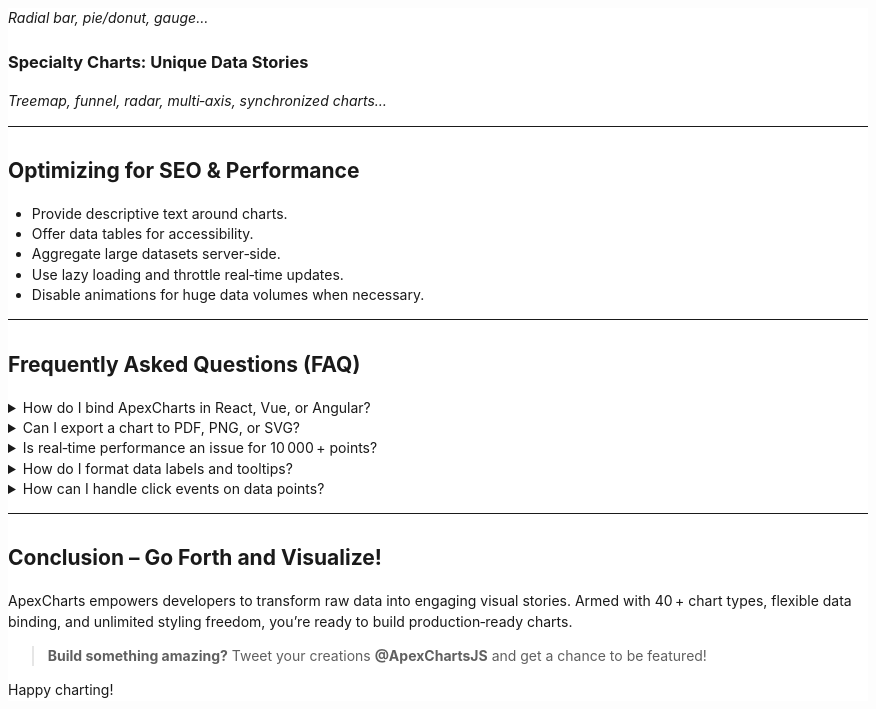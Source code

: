 *Radial bar, pie/donut, gauge…*

### Specialty Charts: Unique Data Stories

*Treemap, funnel, radar, multi‑axis, synchronized charts…*

---

## Optimizing for SEO & Performance

* Provide descriptive text around charts.
* Offer data tables for accessibility.
* Aggregate large datasets server‑side.
* Use lazy loading and throttle real‑time updates.
* Disable animations for huge data volumes when necessary.

---

## Frequently Asked Questions (FAQ)

<details><summary>How do I bind ApexCharts in React, Vue, or Angular?</summary></details>

<details><summary>Can I export a chart to PDF, PNG, or SVG?</summary></details>

<details><summary>Is real‑time performance an issue for 10 000 + points?</summary></details>

<details><summary>How do I format data labels and tooltips?</summary></details>

<details><summary>How can I handle click events on data points?</summary></details>

---

## Conclusion – Go Forth and Visualize!

ApexCharts empowers developers to transform raw data into engaging visual stories. Armed with 40 + chart types, flexible data binding, and unlimited styling freedom, you’re ready to build production‑ready charts.

> **Build something amazing?** Tweet your creations **@ApexChartsJS** and get a chance to be featured!

Happy charting!
